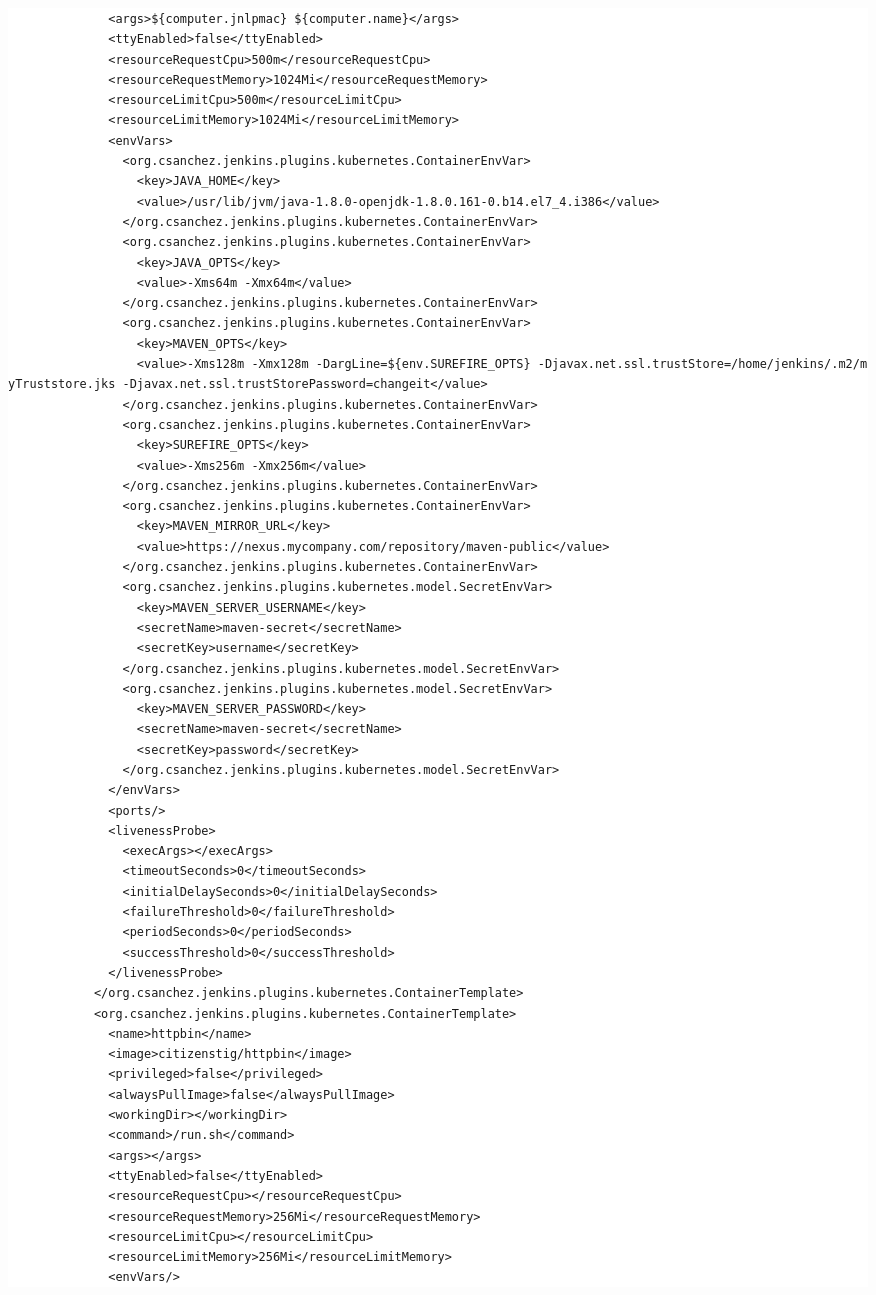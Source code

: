 ```
              <args>${computer.jnlpmac} ${computer.name}</args>
              <ttyEnabled>false</ttyEnabled>
              <resourceRequestCpu>500m</resourceRequestCpu>
              <resourceRequestMemory>1024Mi</resourceRequestMemory>
              <resourceLimitCpu>500m</resourceLimitCpu>
              <resourceLimitMemory>1024Mi</resourceLimitMemory>
              <envVars>
                <org.csanchez.jenkins.plugins.kubernetes.ContainerEnvVar>
                  <key>JAVA_HOME</key>
                  <value>/usr/lib/jvm/java-1.8.0-openjdk-1.8.0.161-0.b14.el7_4.i386</value>
                </org.csanchez.jenkins.plugins.kubernetes.ContainerEnvVar>
                <org.csanchez.jenkins.plugins.kubernetes.ContainerEnvVar>
                  <key>JAVA_OPTS</key>
                  <value>-Xms64m -Xmx64m</value>
                </org.csanchez.jenkins.plugins.kubernetes.ContainerEnvVar>
                <org.csanchez.jenkins.plugins.kubernetes.ContainerEnvVar>
                  <key>MAVEN_OPTS</key>
                  <value>-Xms128m -Xmx128m -DargLine=${env.SUREFIRE_OPTS} -Djavax.net.ssl.trustStore=/home/jenkins/.m2/myTruststore.jks -Djavax.net.ssl.trustStorePassword=changeit</value>
                </org.csanchez.jenkins.plugins.kubernetes.ContainerEnvVar>
                <org.csanchez.jenkins.plugins.kubernetes.ContainerEnvVar>
                  <key>SUREFIRE_OPTS</key>
                  <value>-Xms256m -Xmx256m</value>
                </org.csanchez.jenkins.plugins.kubernetes.ContainerEnvVar>
                <org.csanchez.jenkins.plugins.kubernetes.ContainerEnvVar>
                  <key>MAVEN_MIRROR_URL</key>
                  <value>https://nexus.mycompany.com/repository/maven-public</value>
                </org.csanchez.jenkins.plugins.kubernetes.ContainerEnvVar>
                <org.csanchez.jenkins.plugins.kubernetes.model.SecretEnvVar>
                  <key>MAVEN_SERVER_USERNAME</key>
                  <secretName>maven-secret</secretName>
                  <secretKey>username</secretKey>
                </org.csanchez.jenkins.plugins.kubernetes.model.SecretEnvVar>
                <org.csanchez.jenkins.plugins.kubernetes.model.SecretEnvVar>
                  <key>MAVEN_SERVER_PASSWORD</key>
                  <secretName>maven-secret</secretName>
                  <secretKey>password</secretKey>
                </org.csanchez.jenkins.plugins.kubernetes.model.SecretEnvVar>
              </envVars>
              <ports/>
              <livenessProbe>
                <execArgs></execArgs>
                <timeoutSeconds>0</timeoutSeconds>
                <initialDelaySeconds>0</initialDelaySeconds>
                <failureThreshold>0</failureThreshold>
                <periodSeconds>0</periodSeconds>
                <successThreshold>0</successThreshold>
              </livenessProbe>
            </org.csanchez.jenkins.plugins.kubernetes.ContainerTemplate>
            <org.csanchez.jenkins.plugins.kubernetes.ContainerTemplate>
              <name>httpbin</name>
              <image>citizenstig/httpbin</image>
              <privileged>false</privileged>
              <alwaysPullImage>false</alwaysPullImage>
              <workingDir></workingDir>
              <command>/run.sh</command>
              <args></args>
              <ttyEnabled>false</ttyEnabled>
              <resourceRequestCpu></resourceRequestCpu>
              <resourceRequestMemory>256Mi</resourceRequestMemory>
              <resourceLimitCpu></resourceLimitCpu>
              <resourceLimitMemory>256Mi</resourceLimitMemory>
              <envVars/>
```